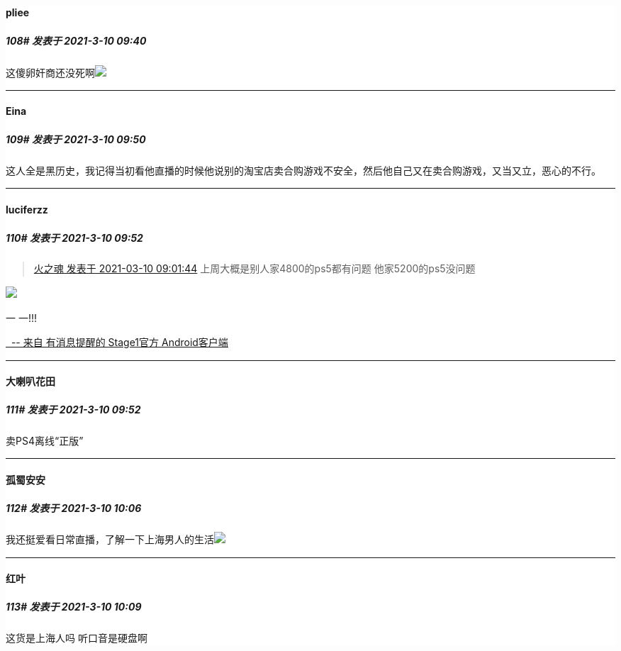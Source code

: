 ####  pliee  
##### 108#       发表于 2021-3-10 09:40


这傻卵奸商还没死啊<img src="https://static.saraba1st.com/image/smiley/face2017/001.png" referrerpolicy="no-referrer">


*****

####  Eina  
##### 109#       发表于 2021-3-10 09:50


这人全是黑历史，我记得当初看他直播的时候他说别的淘宝店卖合购游戏不安全，然后他自己又在卖合购游戏，又当又立，恶心的不行。


*****

####  luciferzz  
##### 110#       发表于 2021-3-10 09:52


<blockquote><a href="httphttps://bbs.saraba1st.com/2b/forum.php?mod=redirect&amp;goto=findpost&amp;pid=50572407&amp;ptid=1862909" target="_blank">火之魂 发表于 2021-03-10 09:01:44</a>
上周大概是别人家4800的ps5都有问题 他家5200的ps5没问题</blockquote><img src="https://static.saraba1st.com/image/smiley/face2017/049.png" referrerpolicy="no-referrer">

一 一!!!

[  -- 来自 有消息提醒的 Stage1官方 Android客户端](https://www.coolapk.com/apk/140634)


*****

####  大喇叭花田  
##### 111#       发表于 2021-3-10 09:52


卖PS4离线“正版”


*****

####  孤蜀安安  
##### 112#       发表于 2021-3-10 10:06


我还挺爱看日常直播，了解一下上海男人的生活<img src="https://static.saraba1st.com/image/smiley/face2017/067.png" referrerpolicy="no-referrer">


*****

####  红叶  
##### 113#       发表于 2021-3-10 10:09


这货是上海人吗 听口音是硬盘啊

